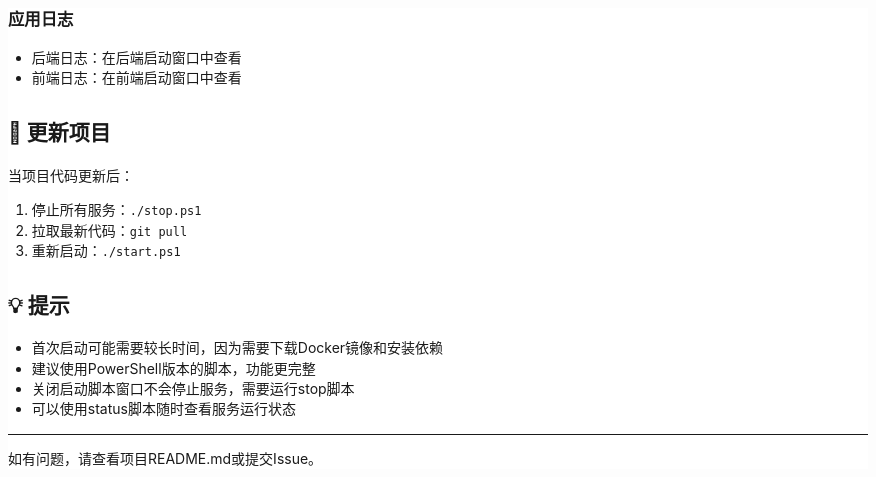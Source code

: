 ### 应用日志
- 后端日志：在后端启动窗口中查看
- 前端日志：在前端启动窗口中查看

## 🔄 更新项目

当项目代码更新后：

1. 停止所有服务：`./stop.ps1`
2. 拉取最新代码：`git pull`
3. 重新启动：`./start.ps1`

## 💡 提示

- 首次启动可能需要较长时间，因为需要下载Docker镜像和安装依赖
- 建议使用PowerShell版本的脚本，功能更完整
- 关闭启动脚本窗口不会停止服务，需要运行stop脚本
- 可以使用status脚本随时查看服务运行状态

---

如有问题，请查看项目README.md或提交Issue。